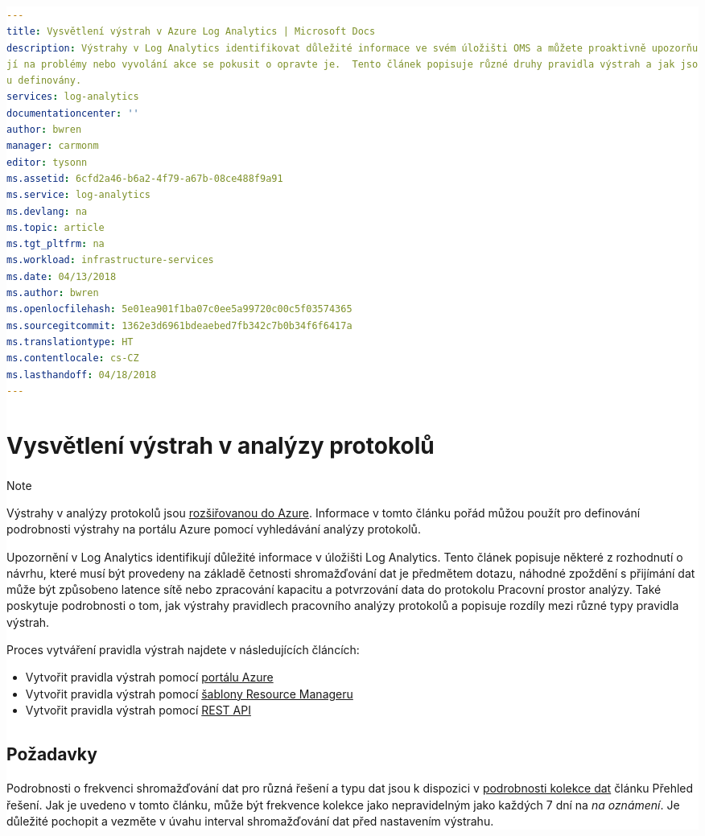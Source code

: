 ```yaml
---
title: Vysvětlení výstrah v Azure Log Analytics | Microsoft Docs
description: Výstrahy v Log Analytics identifikovat důležité informace ve svém úložišti OMS a můžete proaktivně upozorňují na problémy nebo vyvolání akce se pokusit o opravte je.  Tento článek popisuje různé druhy pravidla výstrah a jak jsou definovány.
services: log-analytics
documentationcenter: ''
author: bwren
manager: carmonm
editor: tysonn
ms.assetid: 6cfd2a46-b6a2-4f79-a67b-08ce488f9a91
ms.service: log-analytics
ms.devlang: na
ms.topic: article
ms.tgt_pltfrm: na
ms.workload: infrastructure-services
ms.date: 04/13/2018
ms.author: bwren
ms.openlocfilehash: 5e01ea901f1ba07c0ee5a99720c00c5f03574365
ms.sourcegitcommit: 1362e3d6961bdeaebed7fb342c7b0b34f6f6417a
ms.translationtype: HT
ms.contentlocale: cs-CZ
ms.lasthandoff: 04/18/2018
---
```

# <a name="understanding-alerts-in-log-analytics"></a>Vysvětlení výstrah v analýzy protokolů

> [!NOTE]
> Výstrahy v analýzy protokolů jsou [rozšiřovanou do Azure](../monitoring-and-diagnostics/monitoring-alerts-extend.md). Informace v tomto článku pořád můžou použít pro definování podrobnosti výstrahy na portálu Azure pomocí vyhledávání analýzy protokolů.

Upozornění v Log Analytics identifikují důležité informace v úložišti Log Analytics. Tento článek popisuje některé z rozhodnutí o návrhu, které musí být provedeny na základě četnosti shromažďování dat je předmětem dotazu, náhodné zpoždění s přijímání dat může být způsobeno latence sítě nebo zpracování kapacitu a potvrzování data do protokolu Pracovní prostor analýzy. Také poskytuje podrobnosti o tom, jak výstrahy pravidlech pracovního analýzy protokolů a popisuje rozdíly mezi různé typy pravidla výstrah.

Proces vytváření pravidla výstrah najdete v následujících článcích:

- Vytvořit pravidla výstrah pomocí [portálu Azure](log-analytics-alerts-creating.md)
- Vytvořit pravidla výstrah pomocí [šablony Resource Manageru](../operations-management-suite/operations-management-suite-solutions-resources-searches-alerts.md)
- Vytvořit pravidla výstrah pomocí [REST API](log-analytics-api-alerts.md)

## <a name="considerations"></a>Požadavky

Podrobnosti o frekvenci shromažďování dat pro různá řešení a typu dat jsou k dispozici v [podrobnosti kolekce dat](log-analytics-add-solutions.md#data-collection-details) článku Přehled řešení. Jak je uvedeno v tomto článku, může být frekvence kolekce jako nepravidelným jako každých 7 dní na *na oznámení*. Je důležité pochopit a vezměte v úvahu interval shromažďování dat před nastavením výstrahu. 
